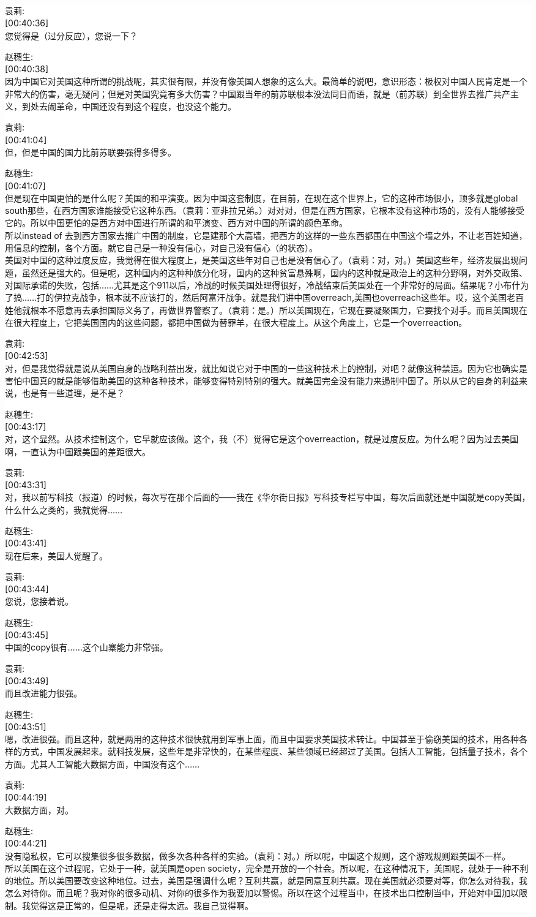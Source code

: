 

<p>袁莉:<br>[00:40:36]<br>您觉得是（过分反应），您说一下？</p>



<p>赵穗生:<br>[00:40:38]<br>因为中国它对美国这种所谓的挑战呢，其实很有限，并没有像美国人想象的这么大。最简单的说吧，意识形态：极权对中国人民肯定是一个非常大的伤害，毫无疑问；但是对美国究竟有多大伤害？中国跟当年的前苏联根本没法同日而语，就是（前苏联）到全世界去推广共产主义，到处去闹革命，中国还没有到这个程度，也没这个能力。</p>



<p>袁莉:<br>[00:41:04]<br>但，但是中国的国力比前苏联要强得多得多。</p>



<p>赵穗生:<br>[00:41:07]<br>但是现在中国更怕的是什么呢？美国的和平演变。因为中国这套制度，在目前，在现在这个世界上，它的这种市场很小，顶多就是global south那些，在西方国家谁能接受它这种东西。（袁莉：亚非拉兄弟。）对对对，但是在西方国家，它根本没有这种市场的，没有人能够接受它的。所以中国更怕的是西方对中国进行所谓的和平演变、西方对中国的所谓的颜色革命。<br>所以instead of 去到西方国家去推广中国的制度，它是建那个大高墙，把西方的这样的一些东西都围在中国这个墙之外，不让老百姓知道，用信息的控制，各个方面。就它自己是一种没有信心，对自己没有信心（的状态）。<br>美国对中国的这种过度反应，我觉得在很大程度上，是美国这些年对自己也是没有信心了。（袁莉：对，对。）美国这些年，经济发展出现问题，虽然还是强大的。但是呢，这种国内的这种种族分化呀，国内的这种贫富悬殊啊，国内的这种就是政治上的这种分野啊，对外交政策、对国际承诺的失败，包括……尤其是这个911以后，冷战的时候美国处理得很好，冷战结束后美国处在一个非常好的局面。结果呢？小布什为了搞……打的伊拉克战争，根本就不应该打的，然后阿富汗战争。就是我们讲中国overreach,美国也overreach这些年。哎，这个美国老百姓他就根本不愿意再去承担国际义务了，再做世界警察了。（袁莉：是。）所以美国现在，它现在要凝聚国力，它要找个对手。而且美国现在在很大程度上，它把美国国内的这些问题，都把中国做为替罪羊，在很大程度上。从这个角度上，它是一个overreaction。</p>



<p>袁莉:<br>[00:42:53]<br>对，但是我觉得就是说从美国自身的战略利益出发，就比如说它对于中国的一些这种技术上的控制，对吧？就像这种禁运。因为它也确实是害怕中国真的就是能够借助美国的这种各种技术，能够变得特别特别的强大。就美国完全没有能力来遏制中国了。所以从它的自身的利益来说，也是有一些道理，是不是？</p>



<p>赵穗生:<br>[00:43:17]<br>对，这个显然。从技术控制这个，它早就应该做。这个，我（不）觉得它是这个overreaction，就是过度反应。为什么呢？因为过去美国啊，一直认为中国跟美国的差距很大。</p>



<p>袁莉:<br>[00:43:31]<br>对，我以前写科技（报道）的时候，每次写在那个后面的——我在《华尔街日报》写科技专栏写中国，每次后面就还是中国就是copy美国，什么什么之类的，我就觉得……</p>



<p>赵穗生:<br>[00:43:41]<br>现在后来，美国人觉醒了。</p>



<p>袁莉:<br>[00:43:44]<br>您说，您接着说。</p>



<p>赵穗生:<br>[00:43:45]<br>中国的copy很有……这个山寨能力非常强。</p>



<p>袁莉:<br>[00:43:49]<br>而且改进能力很强。</p>



<p>赵穗生:<br>[00:43:51]<br>嗯，改进很强。而且这种，就是两用的这种技术很快就用到军事上面，而且中国要求美国技术转让。中国甚至于偷窃美国的技术，用各种各样的方式，中国发展起来。就科技发展，这些年是非常快的，在某些程度、某些领域已经超过了美国。包括人工智能，包括量子技术，各个方面。尤其人工智能大数据方面，中国没有这个……</p>



<p>袁莉:<br>[00:44:19]<br>大数据方面，对。</p>



<p>赵穗生:<br>[00:44:21]<br>没有隐私权，它可以搜集很多很多数据，做多次各种各样的实验。（袁莉：对。）所以呢，中国这个规则，这个游戏规则跟美国不一样。<br>所以美国在这个过程呢，它处于一种，就美国是open society，完全是开放的一个社会。所以呢，在这种情况下，美国呢，就处于一种不利的地位。所以美国要改变这种地位。过去，美国是强调什么呢？互利共赢，就是同意互利共赢。现在美国就必须要对等，你怎么对待我，我怎么对待你。而且呢？我对你的很多动机、对你的很多作为我要加以警惕。所以在这个过程当中，在技术出口控制当中，开始对中国加以限制。我觉得这是正常的，但是呢，还是走得太远。我自己觉得啊。</p>

